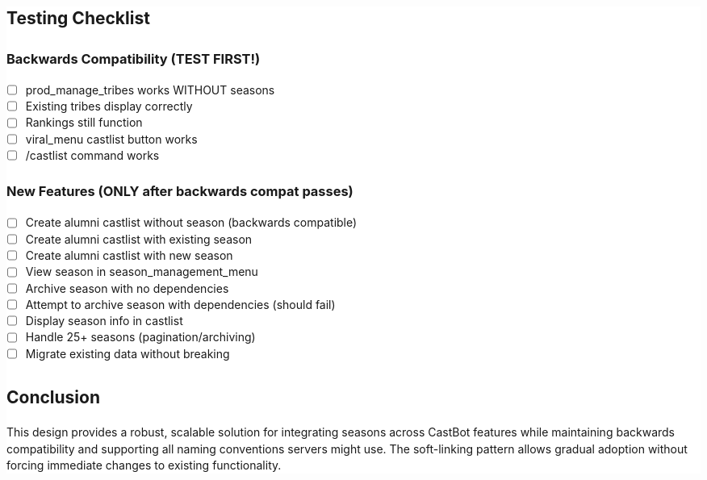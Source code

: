 ## Testing Checklist

### Backwards Compatibility (TEST FIRST!)
- [ ] prod_manage_tribes works WITHOUT seasons
- [ ] Existing tribes display correctly
- [ ] Rankings still function
- [ ] viral_menu castlist button works
- [ ] /castlist command works

### New Features (ONLY after backwards compat passes)
- [ ] Create alumni castlist without season (backwards compatible)
- [ ] Create alumni castlist with existing season
- [ ] Create alumni castlist with new season
- [ ] View season in season_management_menu
- [ ] Archive season with no dependencies
- [ ] Attempt to archive season with dependencies (should fail)
- [ ] Display season info in castlist
- [ ] Handle 25+ seasons (pagination/archiving)
- [ ] Migrate existing data without breaking

## Conclusion

This design provides a robust, scalable solution for integrating seasons across CastBot features while maintaining backwards compatibility and supporting all naming conventions servers might use. The soft-linking pattern allows gradual adoption without forcing immediate changes to existing functionality.